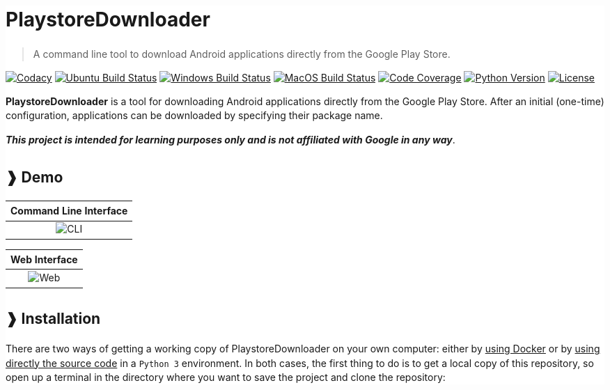 # PlaystoreDownloader

> A command line tool to download Android applications directly from the Google
> Play Store.

[![Codacy](https://app.codacy.com/project/badge/Grade/92ff2ab2c1114c7e9df13b77fac0d961)](https://www.codacy.com/gh/ClaudiuGeorgiu/PlaystoreDownloader)
[![Ubuntu Build Status](https://github.com/ClaudiuGeorgiu/PlaystoreDownloader/workflows/Ubuntu/badge.svg?branch=master)](https://github.com/ClaudiuGeorgiu/PlaystoreDownloader/actions?query=workflow%3AUbuntu)
[![Windows Build Status](https://github.com/ClaudiuGeorgiu/PlaystoreDownloader/workflows/Windows/badge.svg?branch=master)](https://github.com/ClaudiuGeorgiu/PlaystoreDownloader/actions?query=workflow%3AWindows)
[![MacOS Build Status](https://github.com/ClaudiuGeorgiu/PlaystoreDownloader/workflows/MacOS/badge.svg?branch=master)](https://github.com/ClaudiuGeorgiu/PlaystoreDownloader/actions?query=workflow%3AMacOS)
[![Code Coverage](https://codecov.io/gh/ClaudiuGeorgiu/PlaystoreDownloader/badge.svg)](https://codecov.io/gh/ClaudiuGeorgiu/PlaystoreDownloader)
[![Python Version](https://img.shields.io/badge/Python-3.6%2B-green.svg?logo=python&logoColor=white)](https://www.python.org/downloads/)
[![License](https://img.shields.io/badge/license-MIT-blue.svg)](https://github.com/ClaudiuGeorgiu/PlaystoreDownloader/blob/master/LICENSE)



**PlaystoreDownloader** is a tool for downloading Android applications directly from
the Google Play Store. After an initial (one-time) configuration, applications can be
downloaded by specifying their package name.

***This project is intended for learning purposes only and is not affiliated with Google
in any way***.



## ❱ Demo

| Command Line Interface                                                                                |
|:-----------------------------------------------------------------------------------------------------:|
| ![CLI](https://raw.githubusercontent.com/ClaudiuGeorgiu/PlaystoreDownloader/master/docs/demo/cli.gif) |

| Web Interface                                                                                         |
|:-----------------------------------------------------------------------------------------------------:|
| ![Web](https://raw.githubusercontent.com/ClaudiuGeorgiu/PlaystoreDownloader/master/docs/demo/web.gif) |



## ❱ Installation

There are two ways of getting a working copy of PlaystoreDownloader on your own
computer: either by [using Docker](#docker-image) or by
[using directly the source code](#from-source) in a `Python 3` environment. In both
cases, the first thing to do is to get a local copy of this repository, so open up a
terminal in the directory where you want to save the project and clone the repository:
